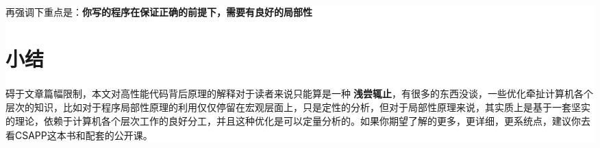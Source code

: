 ```js
```

再强调下重点是：**你写的程序在保证正确的前提下，需要有良好的局部性**

# 小结

碍于文章篇幅限制，本文对高性能代码背后原理的解释对于读者来说只能算是一种 **浅尝辄止**，有很多的东西没谈，一些优化牵扯计算机各个层次的知识，比如对于程序局部性原理的利用仅仅停留在宏观层面上，只是定性的分析，但对于局部性原理来说，其实质上是基于一套坚实的理论，依赖于计算机各个层次工作的良好分工，并且这种优化是可以定量分析的。如果你期望了解的更多，更详细，更系统点，建议你去看CSAPP这本书和配套的公开课。
